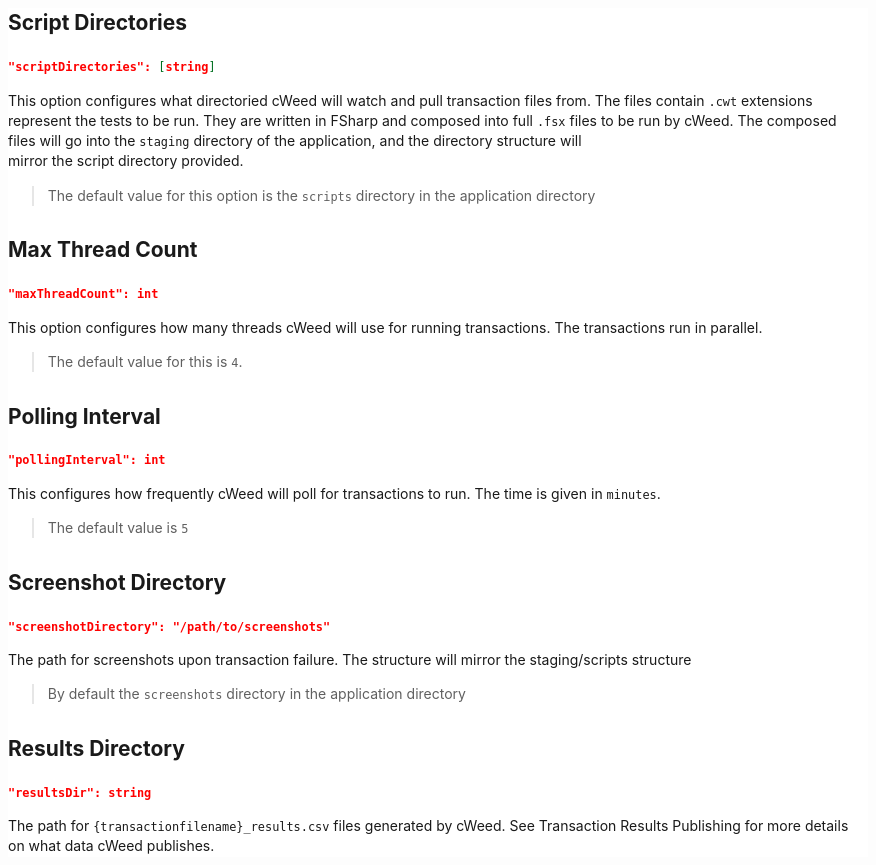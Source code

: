 
## Script Directories 

```json 
"scriptDirectories": [string]
```

This option configures what directoried cWeed will watch and pull transaction files from. The files contain `.cwt` 
extensions represent the tests to be run. They are written in FSharp and composed into full `.fsx` files to be run 
by cWeed. The composed files will go into the `staging` directory of the application, and the directory structure will  
mirror the script directory provided. 

> The default value for this option is the `scripts` directory in the application directory

## Max Thread Count 

```json
"maxThreadCount": int
```

This option configures how many threads cWeed will use for running transactions. The transactions run in parallel. 

> The default value for this is `4`. 

## Polling Interval

```json 
"pollingInterval": int
```

This configures how frequently cWeed will poll for transactions to run. The time is given in `minutes`. 

> The default value is `5`

## Screenshot Directory 

```json 
"screenshotDirectory": "/path/to/screenshots"
```


The path for screenshots upon transaction failure. The structure will mirror the staging/scripts structure 

> By default the `screenshots` directory in the application directory 


## Results Directory 

```json
"resultsDir": string
```
The path for `{transactionfilename}_results.csv` files generated by cWeed. See Transaction Results Publishing for more 
details on what data cWeed publishes. 
